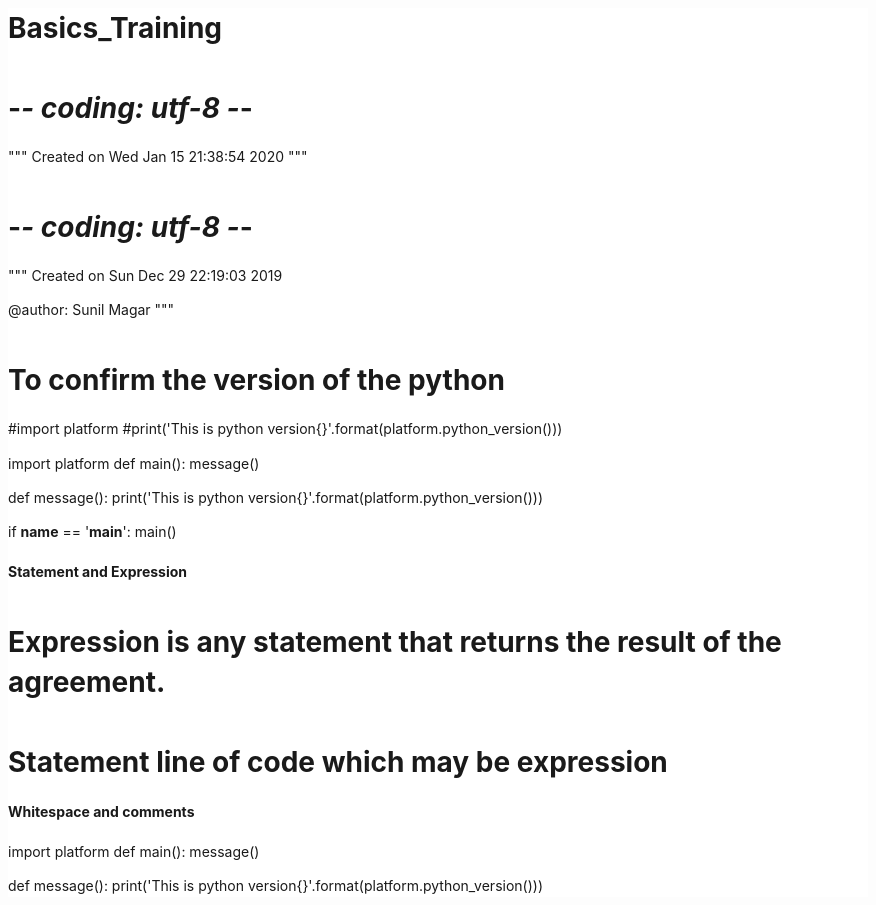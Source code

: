 # Basics_Training

# -*- coding: utf-8 -*-
"""
Created on Wed Jan 15 21:38:54 2020
"""
# -*- coding: utf-8 -*-
"""
Created on Sun Dec 29 22:19:03 2019

@author: Sunil Magar
"""
# To confirm the version of the python

#import platform
#print('This is python version{}'.format(platform.python_version()))


import platform
def main():
    message()

def message():
    print('This is python version{}'.format(platform.python_version()))
    
if __name__ == '__main__': main()

####                                                 ####
#### Statement and Expression                        ####
####                                                 ####

# Expression is any statement that returns the result of the agreement.
# Statement line of code which may be expression

####                                                 ####
#### Whitespace and comments                         ####
####                                                 ####

import platform
def main():
    message()

def message():
    print('This is python version{}'.format(platform.python_version()))
    
